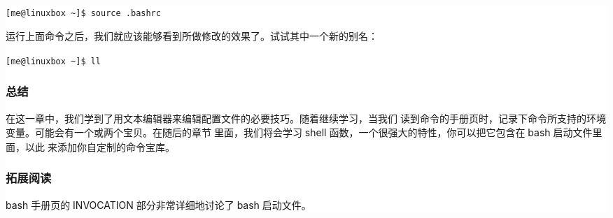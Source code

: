 ```
[me@linuxbox ~]$ source .bashrc 
```

运行上面命令之后，我们就应该能够看到所做修改的效果了。试试其中一个新的别名：

```
[me@linuxbox ~]$ ll 
```

### 总结

在这一章中，我们学到了用文本编辑器来编辑配置文件的必要技巧。随着继续学习，当我们 读到命令的手册页时，记录下命令所支持的环境变量。可能会有一个或两个宝贝。在随后的章节 里面，我们将会学习 shell 函数，一个很强大的特性，你可以把它包含在 bash 启动文件里面，以此 来添加你自定制的命令宝库。

### 拓展阅读

bash 手册页的 INVOCATION 部分非常详细地讨论了 bash 启动文件。